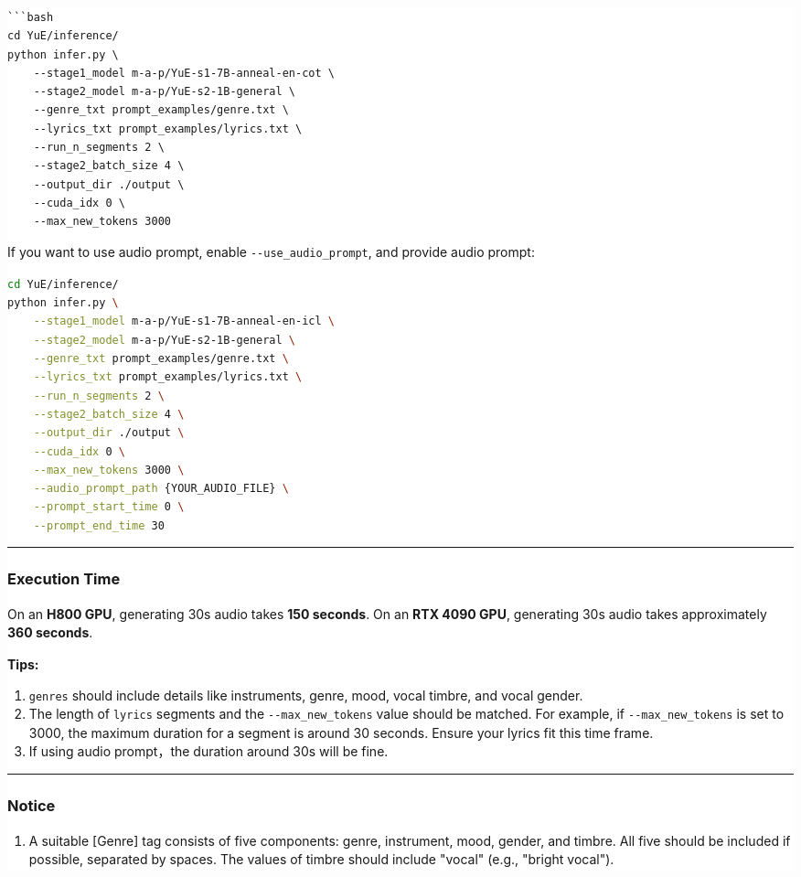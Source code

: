 ```
```bash
cd YuE/inference/
python infer.py \
    --stage1_model m-a-p/YuE-s1-7B-anneal-en-cot \
    --stage2_model m-a-p/YuE-s2-1B-general \
    --genre_txt prompt_examples/genre.txt \
    --lyrics_txt prompt_examples/lyrics.txt \
    --run_n_segments 2 \
    --stage2_batch_size 4 \
    --output_dir ./output \
    --cuda_idx 0 \
    --max_new_tokens 3000 
```

If you want to use audio prompt, enable `--use_audio_prompt`, and provide audio prompt:
```bash
cd YuE/inference/
python infer.py \
    --stage1_model m-a-p/YuE-s1-7B-anneal-en-icl \
    --stage2_model m-a-p/YuE-s2-1B-general \
    --genre_txt prompt_examples/genre.txt \
    --lyrics_txt prompt_examples/lyrics.txt \
    --run_n_segments 2 \
    --stage2_batch_size 4 \
    --output_dir ./output \
    --cuda_idx 0 \
    --max_new_tokens 3000 \
    --audio_prompt_path {YOUR_AUDIO_FILE} \
    --prompt_start_time 0 \
    --prompt_end_time 30 
```


---

### **Execution Time**
On an **H800 GPU**, generating 30s audio takes **150 seconds**.
On an **RTX 4090 GPU**, generating 30s audio takes approximately **360 seconds**.  

**Tips:**
1. `genres` should include details like instruments, genre, mood, vocal timbre, and vocal gender.
2. The length of `lyrics` segments and the `--max_new_tokens` value should be matched. For example, if `--max_new_tokens` is set to 3000, the maximum duration for a segment is around 30 seconds. Ensure your lyrics fit this time frame.
3. If using audio prompt，the duration around 30s will be fine.
---

### Notice
1. A suitable [Genre] tag consists of five components: genre, instrument, mood, gender, and timbre. All five should be included if possible, separated by spaces. The values of timbre should include "vocal" (e.g., "bright vocal").
